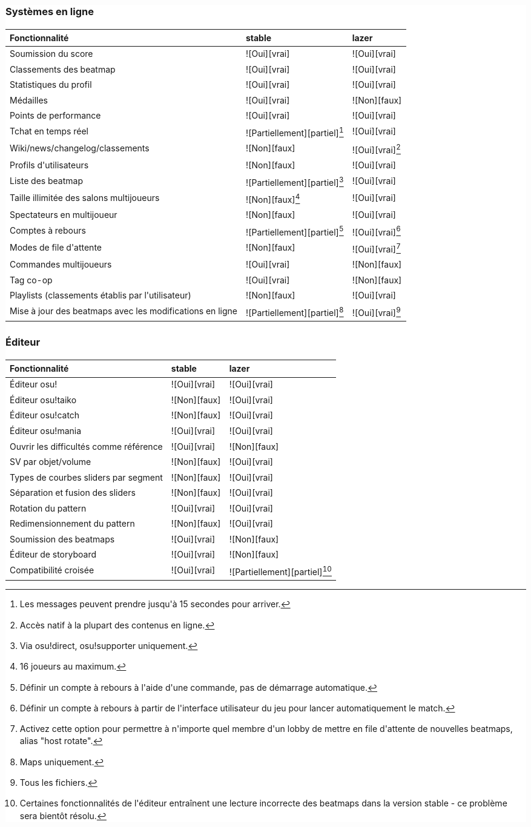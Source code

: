 ### Systèmes en ligne

| Fonctionnalité | stable | lazer |
| :-- | :-- | :-- |
| Soumission du score | ![Oui][vrai] | ![Oui][vrai] |
| Classements des beatmap | ![Oui][vrai] | ![Oui][vrai] |
| Statistiques du profil | ![Oui][vrai] | ![Oui][vrai] |
| Médailles | ![Oui][vrai] | ![Non][faux] |
| Points de performance | ![Oui][vrai] | ![Oui][vrai] |
| Tchat en temps réel | ![Partiellement][partiel][^tchat-stable] | ![Oui][vrai] |
| Wiki/news/changelog/classements | ![Non][faux] | ![Oui][vrai][^contenu-en-ligne] |
| Profils d'utilisateurs | ![Non][faux] | ![Oui][vrai] |
| Liste des beatmap | ![Partiellement][partiel][^direct-supporter] | ![Oui][vrai] |
| Taille illimitée des salons multijoueurs | ![Non][faux][^multi-salle-max] | ![Oui][vrai] |
| Spectateurs en multijoueur | ![Non][faux] | ![Oui][vrai] |
| Comptes à rebours | ![Partiellement][partiel][^compte-à-rebours-stable] | ![Oui][vrai][^compte-à-rebours-lazer] |
| Modes de file d'attente | ![Non][faux] | ![Oui][vrai][^modes-fille-attente] |
| Commandes multijoueurs | ![Oui][vrai] | ![Non][faux] |
| Tag co-op | ![Oui][vrai] | ![Non][faux] |
| Playlists (classements établis par l'utilisateur) | ![Non][faux] | ![Oui][vrai] |
| Mise à jour des beatmaps avec les modifications en ligne | ![Partiellement][partiel][^maps-uniquement] | ![Oui][vrai][^tous-les-fichiers] |

### Éditeur

| Fonctionnalité | stable | lazer |
| :-- | :-- | :-- |
| Éditeur osu! | ![Oui][vrai] | ![Oui][vrai] |
| Éditeur osu!taiko | ![Non][faux] | ![Oui][vrai] |
| Éditeur osu!catch | ![Non][faux] | ![Oui][vrai] |
| Éditeur osu!mania | ![Oui][vrai] | ![Oui][vrai] |
| Ouvrir les difficultés comme référence | ![Oui][vrai] | ![Non][faux] |
| SV par objet/volume | ![Non][faux] | ![Oui][vrai] |
| Types de courbes sliders par segment | ![Non][faux] | ![Oui][vrai] |
| Séparation et fusion des sliders | ![Non][faux] | ![Oui][vrai] |
| Rotation du pattern | ![Oui][vrai] | ![Oui][vrai] |
| Redimensionnement du pattern | ![Non][faux] | ![Oui][vrai] |
| Soumission des beatmaps | ![Oui][vrai] | ![Non][faux] |
| Éditeur de storyboard | ![Oui][vrai] | ![Non][faux] |
| Compatibilité croisée | ![Oui][vrai] | ![Partiellement][partiel][^incompatibilités] |


[^wine]: Utilisation de Wine.
[^mode-de-compatibilité]: DirectX via le mode de compatibilité.
[^dll]: Manuellement via les fichiers `.dll`.
[^partage-fichiers]: Les beatmaps et les skins partageront les fichiers et économiseront de l'espace disque.
[^gameplay-uniquement]: Gameplay uniquement.
[^en-ligne]: Par le biais d'une recherche en ligne.
[^normalisation]: Cela permet de mettre les couleurs combinées personnalisées d'une beatmap au même niveau de luminosité.
[^hold-pour-hud]: Maintenez la touche `Ctrl` enfoncée pour afficher le HUD momentanément lorsqu'il est caché.
[^calibration-décalage-stable]: Réglable manuellement à l'aide des touches.
[^calibration-décalage-lazer]: Lorsque vous réessayez une beatmap, vous pouvez calibrer le décalage en fonction de votre dernière lecture.
[^désactivation-possible]: Peut être désactivé.
[^note-lock]: Elle existe toujours, mais ne devrait pas interférer.
[^contenu-en-ligne]: Accès natif à la plupart des contenus en ligne.
[^direct-supporter]: Via osu!direct, osu!supporter uniquement.
[^supporter]: osu!supporter uniquement.
[^suppression-progressive]: Restaure les beatmaps et autres données supprimées des paramètres. Les suppressions ne deviennent permanentes qu'au redémarrage.
[^multi-salle-max]: 16 joueurs au maximum.
[^maps-uniquement]: Maps uniquement.
[^tous-les-fichiers]: Tous les fichiers.
[^incompatibilités]: Certaines fonctionnalités de l'éditeur entraînent une lecture incorrecte des beatmaps dans la version stable - ce problème sera bientôt résolu.
[^tchat-stable]: Les messages peuvent prendre jusqu'à 15 secondes pour arriver.
[^compte-à-rebours-stable]: Définir un compte à rebours à l'aide d'une commande, pas de démarrage automatique.
[^compte-à-rebours-lazer]: Définir un compte à rebours à partir de l'interface utilisateur du jeu pour lancer automatiquement le match.
[^modes-fille-attente]: Activez cette option pour permettre à n'importe quel membre d'un lobby de mettre en file d'attente de nouvelles beatmaps, alias "host rotate".
[^ajustement-difficulté]: Modifier CS/AR/OD/HP d'une beatmap directement à partir de la sélection de la musique via le mod Difficulty Adjust.
[vrai]: /wiki/shared/true.png
[faux]: /wiki/shared/false.png
[partiel]: /wiki/shared/partial.png
